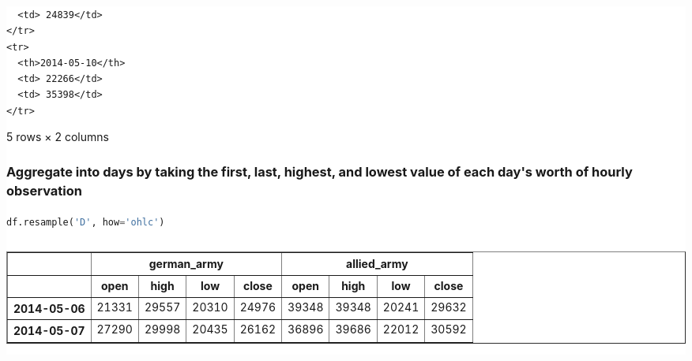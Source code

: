       <td> 24839</td>
    </tr>
    <tr>
      <th>2014-05-10</th>
      <td> 22266</td>
      <td> 35398</td>
    </tr>
  </tbody>
</table>
<p>5 rows × 2 columns</p>
</div>



### Aggregate into days by taking the first, last, highest, and lowest value of each day's worth of hourly observation


```python
df.resample('D', how='ohlc')
```




<div style="max-height:1000px;max-width:1500px;overflow:auto;">
<table border="1" class="dataframe">
  <thead>
    <tr>
      <th></th>
      <th colspan="4" halign="left">german_army</th>
      <th colspan="4" halign="left">allied_army</th>
    </tr>
    <tr>
      <th></th>
      <th>open</th>
      <th>high</th>
      <th>low</th>
      <th>close</th>
      <th>open</th>
      <th>high</th>
      <th>low</th>
      <th>close</th>
    </tr>
  </thead>
  <tbody>
    <tr>
      <th>2014-05-06</th>
      <td> 21331</td>
      <td> 29557</td>
      <td> 20310</td>
      <td> 24976</td>
      <td> 39348</td>
      <td> 39348</td>
      <td> 20241</td>
      <td> 29632</td>
    </tr>
    <tr>
      <th>2014-05-07</th>
      <td> 27290</td>
      <td> 29998</td>
      <td> 20435</td>
      <td> 26162</td>
      <td> 36896</td>
      <td> 39686</td>
      <td> 22012</td>
      <td> 30592</td>